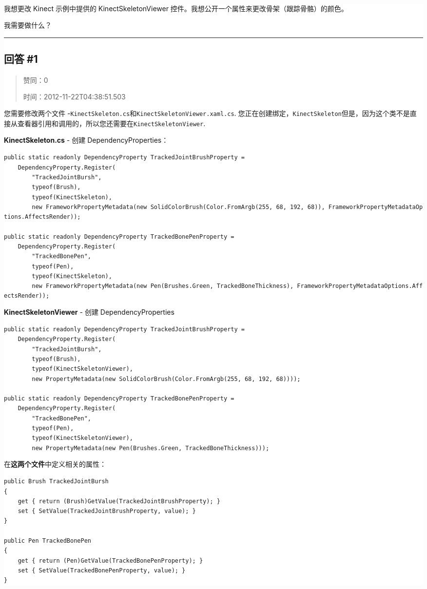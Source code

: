 我想更改 Kinect 示例中提供的 KinectSkeletonViewer 控件。我想公开一个属性来更改骨架（跟踪骨骼）的颜色。

我需要做什么？

* * *

## 回答 #1

> 赞同：0
> 
> 时间：2012-11-22T04:38:51.503

您需要修改两个文件 -`KinectSkeleton.cs`和`KinectSkeletonViewer.xaml.cs`. 您正在创建绑定，`KinectSkeleton`但是，因为这个类不是直接从查看器引用和调用的，所以您还需要在`KinectSkeletonViewer`.

**KinectSkeleton.cs** - 创建 DependencyProperties：

```
public static readonly DependencyProperty TrackedJointBrushProperty =
    DependencyProperty.Register(
        "TrackedJointBursh",
        typeof(Brush),
        typeof(KinectSkeleton),
        new FrameworkPropertyMetadata(new SolidColorBrush(Color.FromArgb(255, 68, 192, 68)), FrameworkPropertyMetadataOptions.AffectsRender));

public static readonly DependencyProperty TrackedBonePenProperty =
    DependencyProperty.Register(
        "TrackedBonePen",
        typeof(Pen),
        typeof(KinectSkeleton),
        new FrameworkPropertyMetadata(new Pen(Brushes.Green, TrackedBoneThickness), FrameworkPropertyMetadataOptions.AffectsRender)); 
```

**KinectSkeletonViewer** - 创建 DependencyProperties

```
public static readonly DependencyProperty TrackedJointBrushProperty =
    DependencyProperty.Register(
        "TrackedJointBursh",
        typeof(Brush),
        typeof(KinectSkeletonViewer),
        new PropertyMetadata(new SolidColorBrush(Color.FromArgb(255, 68, 192, 68))));

public static readonly DependencyProperty TrackedBonePenProperty =
    DependencyProperty.Register(
        "TrackedBonePen",
        typeof(Pen),
        typeof(KinectSkeletonViewer),
        new PropertyMetadata(new Pen(Brushes.Green, TrackedBoneThickness))); 
```

在**这两个文件**中定义相关的属性：

```
public Brush TrackedJointBursh
{
    get { return (Brush)GetValue(TrackedJointBrushProperty); }
    set { SetValue(TrackedJointBrushProperty, value); }
}

public Pen TrackedBonePen
{
    get { return (Pen)GetValue(TrackedBonePenProperty); }
    set { SetValue(TrackedBonePenProperty, value); }
} 
```
